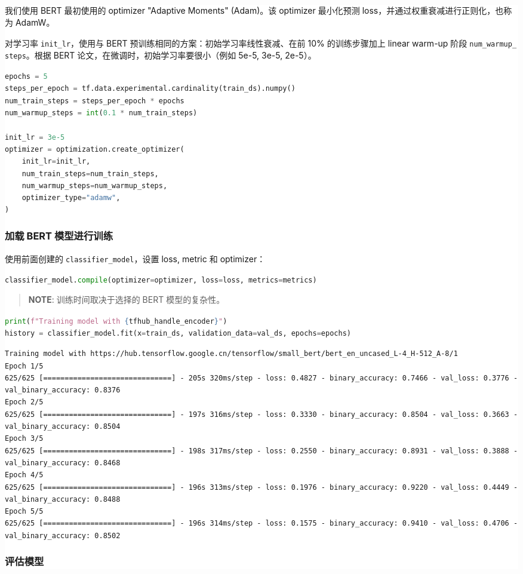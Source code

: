 我们使用 BERT 最初使用的 optimizer "Adaptive Moments" (Adam)。该 optimizer 最小化预测 loss，并通过权重衰减进行正则化，也称为 AdamW。

对学习率 `init_lr`，使用与 BERT 预训练相同的方案：初始学习率线性衰减、在前 10% 的训练步骤加上 linear warm-up 阶段 `num_warmup_steps`。根据 BERT 论文，在微调时，初始学习率要很小（例如 5e-5, 3e-5, 2e-5）。

```python
epochs = 5
steps_per_epoch = tf.data.experimental.cardinality(train_ds).numpy()
num_train_steps = steps_per_epoch * epochs
num_warmup_steps = int(0.1 * num_train_steps)

init_lr = 3e-5
optimizer = optimization.create_optimizer(
    init_lr=init_lr,
    num_train_steps=num_train_steps,
    num_warmup_steps=num_warmup_steps,
    optimizer_type="adamw",
)
```

### 加载 BERT 模型进行训练

使用前面创建的 `classifier_model`，设置 loss, metric 和 optimizer：

```python
classifier_model.compile(optimizer=optimizer, loss=loss, metrics=metrics)
```

> **NOTE**: 训练时间取决于选择的 BERT 模型的复杂性。

```python
print(f"Training model with {tfhub_handle_encoder}")
history = classifier_model.fit(x=train_ds, validation_data=val_ds, epochs=epochs)
```

```txt
Training model with https://hub.tensorflow.google.cn/tensorflow/small_bert/bert_en_uncased_L-4_H-512_A-8/1
Epoch 1/5
625/625 [==============================] - 205s 320ms/step - loss: 0.4827 - binary_accuracy: 0.7466 - val_loss: 0.3776 - val_binary_accuracy: 0.8376
Epoch 2/5
625/625 [==============================] - 197s 316ms/step - loss: 0.3330 - binary_accuracy: 0.8504 - val_loss: 0.3663 - val_binary_accuracy: 0.8504
Epoch 3/5
625/625 [==============================] - 198s 317ms/step - loss: 0.2550 - binary_accuracy: 0.8931 - val_loss: 0.3888 - val_binary_accuracy: 0.8468
Epoch 4/5
625/625 [==============================] - 196s 313ms/step - loss: 0.1976 - binary_accuracy: 0.9220 - val_loss: 0.4449 - val_binary_accuracy: 0.8488
Epoch 5/5
625/625 [==============================] - 196s 314ms/step - loss: 0.1575 - binary_accuracy: 0.9410 - val_loss: 0.4706 - val_binary_accuracy: 0.8502
```

### 评估模型
